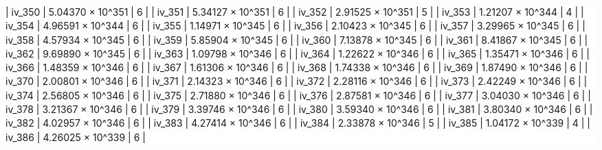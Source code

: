 | iv_350 | 5.04370 × 10^351 | 6 |
| iv_351 | 5.34127 × 10^351 | 6 |
| iv_352 | 2.91525 × 10^351 | 5 |
| iv_353 | 1.21207 × 10^344 | 4 |
| iv_354 | 4.96591 × 10^344 | 6 |
| iv_355 | 1.14971 × 10^345 | 6 |
| iv_356 | 2.10423 × 10^345 | 6 |
| iv_357 | 3.29965 × 10^345 | 6 |
| iv_358 | 4.57934 × 10^345 | 6 |
| iv_359 | 5.85904 × 10^345 | 6 |
| iv_360 | 7.13878 × 10^345 | 6 |
| iv_361 | 8.41867 × 10^345 | 6 |
| iv_362 | 9.69890 × 10^345 | 6 |
| iv_363 | 1.09798 × 10^346 | 6 |
| iv_364 | 1.22622 × 10^346 | 6 |
| iv_365 | 1.35471 × 10^346 | 6 |
| iv_366 | 1.48359 × 10^346 | 6 |
| iv_367 | 1.61306 × 10^346 | 6 |
| iv_368 | 1.74338 × 10^346 | 6 |
| iv_369 | 1.87490 × 10^346 | 6 |
| iv_370 | 2.00801 × 10^346 | 6 |
| iv_371 | 2.14323 × 10^346 | 6 |
| iv_372 | 2.28116 × 10^346 | 6 |
| iv_373 | 2.42249 × 10^346 | 6 |
| iv_374 | 2.56805 × 10^346 | 6 |
| iv_375 | 2.71880 × 10^346 | 6 |
| iv_376 | 2.87581 × 10^346 | 6 |
| iv_377 | 3.04030 × 10^346 | 6 |
| iv_378 | 3.21367 × 10^346 | 6 |
| iv_379 | 3.39746 × 10^346 | 6 |
| iv_380 | 3.59340 × 10^346 | 6 |
| iv_381 | 3.80340 × 10^346 | 6 |
| iv_382 | 4.02957 × 10^346 | 6 |
| iv_383 | 4.27414 × 10^346 | 6 |
| iv_384 | 2.33878 × 10^346 | 5 |
| iv_385 | 1.04172 × 10^339 | 4 |
| iv_386 | 4.26025 × 10^339 | 6 |